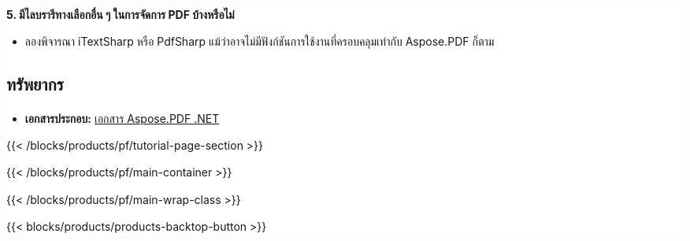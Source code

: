 **5. มีไลบรารีทางเลือกอื่น ๆ ในการจัดการ PDF บ้างหรือไม่**
   - ลองพิจารณา iTextSharp หรือ PdfSharp แม้ว่าอาจไม่มีฟังก์ชันการใช้งานที่ครอบคลุมเท่ากับ Aspose.PDF ก็ตาม

## ทรัพยากร
- **เอกสารประกอบ:** [เอกสาร Aspose.PDF .NET](https://reference.aspose.com/pdf/net)


{{< /blocks/products/pf/tutorial-page-section >}}

{{< /blocks/products/pf/main-container >}}

{{< /blocks/products/pf/main-wrap-class >}}

{{< blocks/products/products-backtop-button >}}